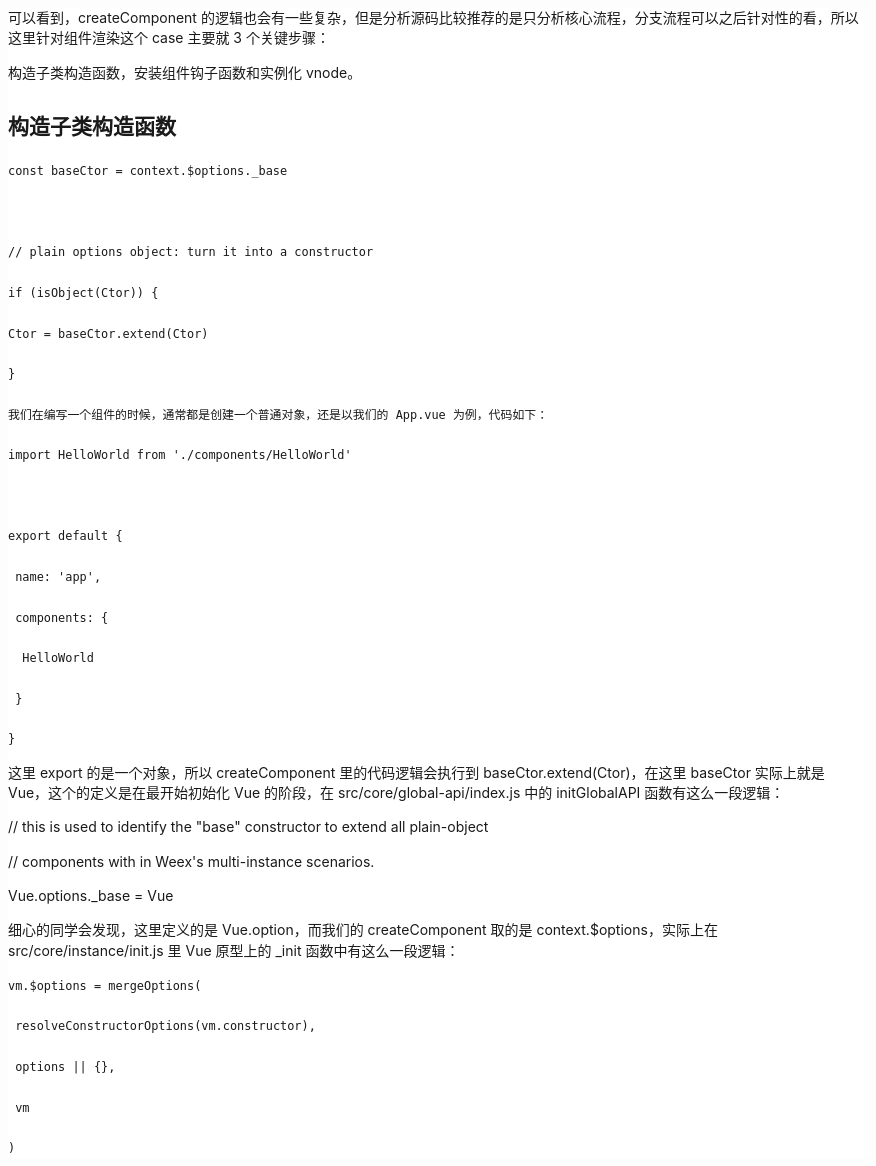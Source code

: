 可以看到，createComponent 的逻辑也会有一些复杂，但是分析源码比较推荐的是只分析核心流程，分支流程可以之后针对性的看，所以这里针对组件渲染这个 case 主要就 3 个关键步骤：

构造子类构造函数，安装组件钩子函数和实例化 vnode。

## **构造子类构造函数**

```
const baseCtor = context.$options._base

 

// plain options object: turn it into a constructor

if (isObject(Ctor)) {

Ctor = baseCtor.extend(Ctor)

}

我们在编写一个组件的时候，通常都是创建一个普通对象，还是以我们的 App.vue 为例，代码如下：

import HelloWorld from './components/HelloWorld'

 

export default {

 name: 'app',

 components: {

  HelloWorld

 }

}
```

这里 export 的是一个对象，所以 createComponent 里的代码逻辑会执行到 baseCtor.extend(Ctor)，在这里 baseCtor 实际上就是 Vue，这个的定义是在最开始初始化 Vue 的阶段，在 src/core/global-api/index.js 中的 initGlobalAPI 函数有这么一段逻辑：

// this is used to identify the "base" constructor to extend all plain-object

// components with in Weex's multi-instance scenarios.

Vue.options._base = Vue

细心的同学会发现，这里定义的是 Vue.option，而我们的 createComponent 取的是 context.$options，实际上在 src/core/instance/init.js 里 Vue 原型上的 _init 函数中有这么一段逻辑：

```
vm.$options = mergeOptions(

 resolveConstructorOptions(vm.constructor),

 options || {},

 vm

)
```

